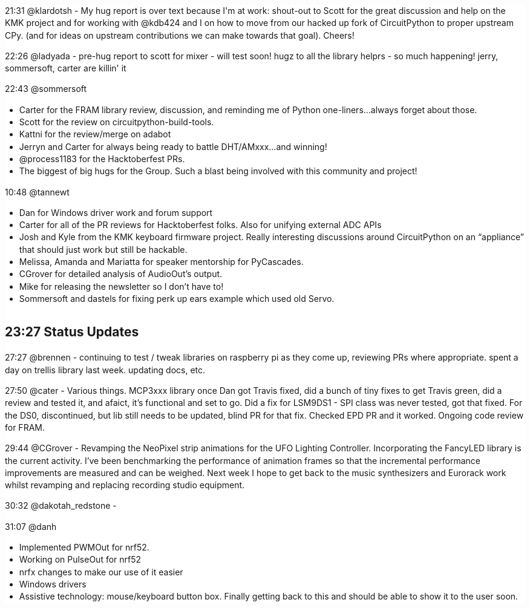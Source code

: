 21:31 @klardotsh - My hug report is over text because I'm at work: shout-out to Scott for the great discussion and help on the KMK project and for working with @kdb424 and I on how to move from our hacked up fork of CircuitPython to proper upstream CPy. (and for ideas on upstream contributions we can make towards that goal). Cheers!

22:26 @ladyada - pre-hug report to scott for mixer - will test soon!
hugz to all the library helprs - so much happening! jerry, sommersoft, carter are killin' it

22:43 @sommersoft
   * Carter for the FRAM library review, discussion, and reminding me of Python one-liners...always forget about those.
   * Scott for the review on circuitpython-build-tools.
   * Kattni for the review/merge on adabot
   * Jerryn and Carter for always being ready to battle DHT/AMxxx...and winning!
   * @process1183 for the Hacktoberfest PRs.
   * The biggest of big hugs for the Group. Such a blast being involved with this community and project!

10:48 @tannewt
   * Dan for Windows driver work and forum support
   * Carter for all of the PR reviews for Hacktoberfest folks. Also for unifying external ADC APIs
   * Josh and Kyle from the KMK keyboard firmware project. Really interesting discussions around CircuitPython on an “appliance” that should just work but still be hackable.
   * Melissa, Amanda and Mariatta for speaker mentorship for PyCascades.
   * CGrover for detailed analysis of AudioOut’s output.
   * Mike for releasing the newsletter so I don’t have to!
   * Sommersoft and dastels for fixing perk up ears example which used old Servo.

## 23:27 Status Updates
27:27 @brennen - continuing to test / tweak libraries on raspberry pi as they come up, reviewing PRs where appropriate.  spent a day on trellis library last week.  updating docs, etc.

27:50 @cater - Various things. MCP3xxx library once Dan got Travis fixed, did a bunch of tiny fixes to get Travis green, did a review and tested it, and afaict, it’s functional and set to go. Did a fix for LSM9DS1 - SPI class was never tested, got that fixed. For the DS0, discontinued, but lib still needs to be updated, blind PR for that fix. Checked EPD PR and it worked. Ongoing code review for FRAM.

29:44 @CGrover - Revamping the NeoPixel strip animations for the UFO Lighting Controller. Incorporating the FancyLED library is the current activity. I’ve been benchmarking the performance of animation frames so that the incremental performance improvements are measured and can be weighed.
Next week I hope to get back to the music synthesizers and Eurorack work whilst revamping and replacing recording studio equipment.

30:32 @dakotah_redstone - 

31:07 @danh
   * Implemented PWMOut for nrf52.
   * Working on PulseOut for nrf52
   * nrfx changes to make our use of it easier
   * Windows drivers
   * Assistive technology: mouse/keyboard button box. Finally getting back to this and should be able to show it to the user soon.
